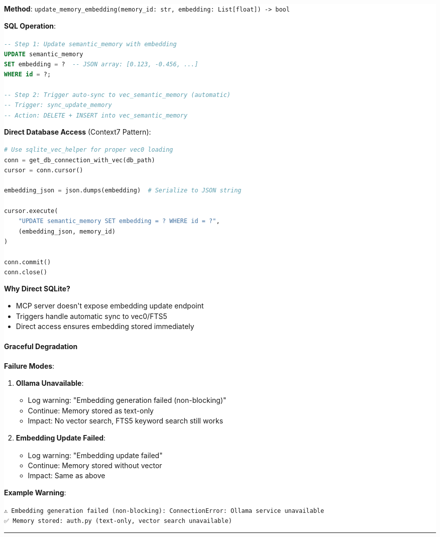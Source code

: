 **Method**: `update_memory_embedding(memory_id: str, embedding: List[float]) -> bool`

**SQL Operation**:

```sql
-- Step 1: Update semantic_memory with embedding
UPDATE semantic_memory
SET embedding = ?  -- JSON array: [0.123, -0.456, ...]
WHERE id = ?;

-- Step 2: Trigger auto-sync to vec_semantic_memory (automatic)
-- Trigger: sync_update_memory
-- Action: DELETE + INSERT into vec_semantic_memory
```

**Direct Database Access** (Context7 Pattern):

```python
# Use sqlite_vec_helper for proper vec0 loading
conn = get_db_connection_with_vec(db_path)
cursor = conn.cursor()

embedding_json = json.dumps(embedding)  # Serialize to JSON string

cursor.execute(
    "UPDATE semantic_memory SET embedding = ? WHERE id = ?",
    (embedding_json, memory_id)
)

conn.commit()
conn.close()
```

**Why Direct SQLite?**
- MCP server doesn't expose embedding update endpoint
- Triggers handle automatic sync to vec0/FTS5
- Direct access ensures embedding stored immediately

#### Graceful Degradation

**Failure Modes**:

1. **Ollama Unavailable**:
   - Log warning: "Embedding generation failed (non-blocking)"
   - Continue: Memory stored as text-only
   - Impact: No vector search, FTS5 keyword search still works

2. **Embedding Update Failed**:
   - Log warning: "Embedding update failed"
   - Continue: Memory stored without vector
   - Impact: Same as above

**Example Warning**:

```
⚠️ Embedding generation failed (non-blocking): ConnectionError: Ollama service unavailable
✅ Memory stored: auth.py (text-only, vector search unavailable)
```

---